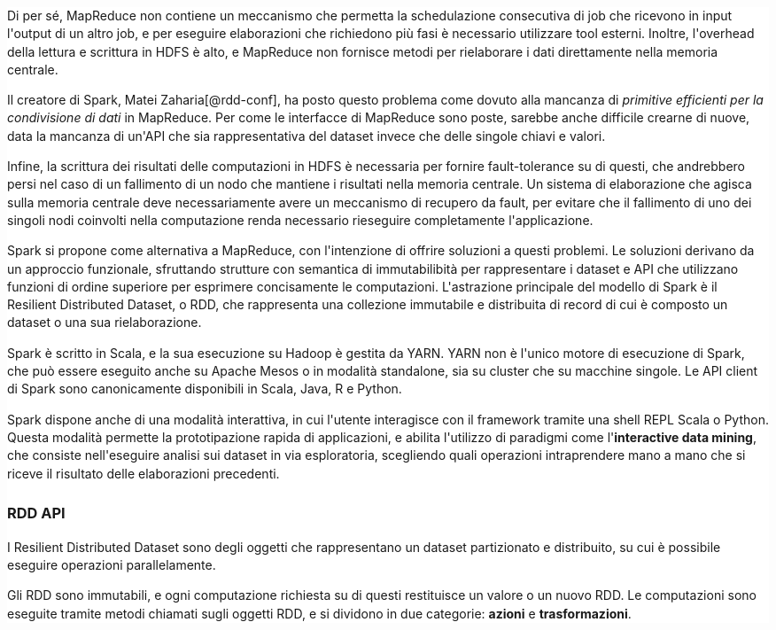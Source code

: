 Di per sé, MapReduce non contiene un meccanismo che permetta la schedulazione
consecutiva di job che ricevono in input l'output di un altro job, e per
eseguire elaborazioni che richiedono più fasi è necessario utilizzare tool
esterni. Inoltre, l'overhead della lettura e scrittura in HDFS è alto, e
MapReduce non fornisce metodi per rielaborare i dati direttamente nella memoria
centrale.

Il creatore di Spark, Matei Zaharia[@rdd-conf], ha posto questo problema come
dovuto alla mancanza di *primitive efficienti per la condivisione di dati* in
MapReduce. Per come le interfacce di MapReduce sono poste, sarebbe anche
difficile crearne di nuove, data la mancanza di un'API che sia rappresentativa
del dataset invece che delle singole chiavi e valori.

Infine, la scrittura dei risultati delle computazioni in HDFS è necessaria per
fornire fault-tolerance su di questi, che andrebbero persi nel caso di un
fallimento di un nodo che mantiene i risultati nella memoria centrale. Un
sistema di elaborazione che agisca sulla memoria centrale deve necessariamente
avere un meccanismo di recupero da fault, per evitare che il fallimento di uno
dei singoli nodi coinvolti nella computazione renda necessario rieseguire
completamente l'applicazione.

Spark si propone come alternativa a MapReduce, con l'intenzione di offrire
soluzioni a questi problemi. Le soluzioni derivano da un approccio funzionale,
sfruttando strutture con semantica di immutabilibità per rappresentare i
dataset e API che utilizzano funzioni di ordine superiore per esprimere
concisamente le computazioni. L'astrazione principale del modello di Spark è il
Resilient Distributed Dataset, o RDD, che rappresenta una collezione immutabile
e distribuita di record di cui è composto un dataset o una sua rielaborazione.

Spark è scritto in Scala, e la sua esecuzione su Hadoop è gestita da YARN. YARN
non è l'unico motore di esecuzione di Spark, che può essere eseguito anche su
Apache Mesos o in modalità standalone, sia su cluster che su macchine singole.
Le API client di Spark sono canonicamente disponibili in Scala, Java, R e
Python.

Spark dispone anche di una modalità interattiva, in cui l'utente interagisce
con il framework tramite una shell REPL Scala o Python. Questa modalità
permette la prototipazione rapida di applicazioni, e abilita l'utilizzo di
paradigmi come l'**interactive data mining**, che consiste nell'eseguire
analisi sui dataset in via esploratoria, scegliendo quali operazioni
intraprendere mano a mano che si riceve il risultato delle elaborazioni
precedenti.

### RDD API

I Resilient Distributed Dataset sono degli oggetti che rappresentano un dataset
partizionato e distribuito, su cui è possibile eseguire operazioni
parallelamente. 

Gli RDD sono immutabili, e ogni computazione richiesta su di questi restituisce
un valore o un nuovo RDD. Le computazioni sono eseguite tramite metodi chiamati
sugli oggetti RDD, e si dividono in due categorie: **azioni** e
**trasformazioni**.


[^6]: Le classi definite dagli utenti possono implementare a loro volta
[^scalafn]: Scala supporta una sintassi concisa per la creazione di funzioni
[^simple]: Per semplificare l'esempio, si ignora il casing e la punteggiatura
[^hive]: Spark supporta anche l'integrazione con Hive, un engine SQL progettato